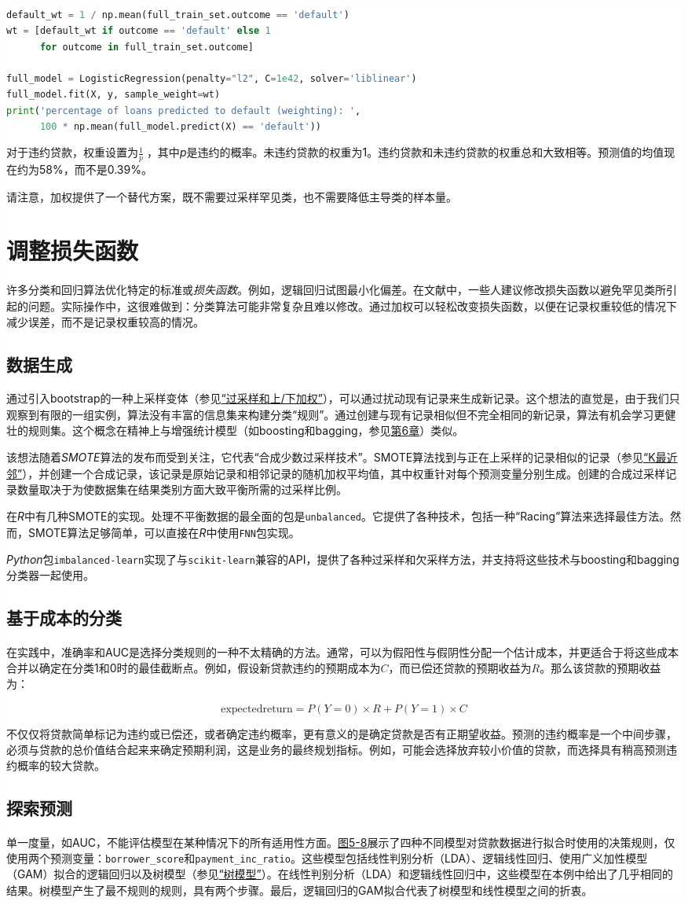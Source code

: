 ```py
default_wt = 1 / np.mean(full_train_set.outcome == 'default')
wt = [default_wt if outcome == 'default' else 1
      for outcome in full_train_set.outcome]

full_model = LogisticRegression(penalty="l2", C=1e42, solver='liblinear')
full_model.fit(X, y, sample_weight=wt)
print('percentage of loans predicted to default (weighting): ',
      100 * np.mean(full_model.predict(X) == 'default'))
```

对于违约贷款，权重设置为<math alttext="StartFraction 1 Over p EndFraction"><mfrac><mn>1</mn> <mi>p</mi></mfrac></math> ，其中*p*是违约的概率。未违约贷款的权重为1。违约贷款和未违约贷款的权重总和大致相等。预测值的均值现在约为58%，而不是0.39%。

请注意，加权提供了一个替代方案，既不需要过采样罕见类，也不需要降低主导类的样本量。

# 调整损失函数

许多分类和回归算法优化特定的标准或*损失函数*。例如，逻辑回归试图最小化偏差。在文献中，一些人建议修改损失函数以避免罕见类所引起的问题。实际操作中，这很难做到：分类算法可能非常复杂且难以修改。通过加权可以轻松改变损失函数，以便在记录权重较低的情况下减少误差，而不是记录权重较高的情况。

## 数据生成

通过引入bootstrap的一种上采样变体（参见[“过采样和上/下加权”](#UpDownWeighting)），可以通过扰动现有记录来生成新记录。这个想法的直觉是，由于我们只观察到有限的一组实例，算法没有丰富的信息集来构建分类“规则”。通过创建与现有记录相似但不完全相同的新记录，算法有机会学习更健壮的规则集。这个概念在精神上与增强统计模型（如boosting和bagging，参见[第6章](ch06.xhtml#StatisticalML)）类似。

该想法随着*SMOTE*算法的发布而受到关注，它代表“合成少数过采样技术”。SMOTE算法找到与正在上采样的记录相似的记录（参见[“K最近邻”](ch06.xhtml#KNN)），并创建一个合成记录，该记录是原始记录和相邻记录的随机加权平均值，其中权重针对每个预测变量分别生成。创建的合成过采样记录数量取决于为使数据集在结果类别方面大致平衡所需的过采样比例。

在*R*中有几种SMOTE的实现。处理不平衡数据的最全面的包是`unbalanced`。它提供了各种技术，包括一种“Racing”算法来选择最佳方法。然而，SMOTE算法足够简单，可以直接在*R*中使用`FNN`包实现。

*Python*包`imbalanced-learn`实现了与`scikit-learn`兼容的API，提供了各种过采样和欠采样方法，并支持将这些技术与boosting和bagging分类器一起使用。

## 基于成本的分类

在实践中，准确率和AUC是选择分类规则的一种不太精确的方法。通常，可以为假阳性与假阴性分配一个估计成本，并更适合于将这些成本合并以确定在分类1和0时的最佳截断点。例如，假设新贷款违约的预期成本为<math alttext="upper C"><mi>C</mi></math>，而已偿还贷款的预期收益为<math alttext="upper R"><mi>R</mi></math>。那么该贷款的预期收益为：

<math display="block"><mrow><mtext>expected</mtext> <mtext>return</mtext> <mo>=</mo> <mi>P</mi> <mo>(</mo> <mi>Y</mi> <mo>=</mo> <mn>0</mn> <mo>)</mo> <mo>×</mo> <mi>R</mi> <mo>+</mo> <mi>P</mi> <mo>(</mo> <mi>Y</mi> <mo>=</mo> <mn>1</mn> <mo>)</mo> <mo>×</mo> <mi>C</mi></mrow></math>

不仅仅将贷款简单标记为违约或已偿还，或者确定违约概率，更有意义的是确定贷款是否有正期望收益。预测的违约概率是一个中间步骤，必须与贷款的总价值结合起来来确定预期利润，这是业务的最终规划指标。例如，可能会选择放弃较小价值的贷款，而选择具有稍高预测违约概率的较大贷款。

## 探索预测

单一度量，如AUC，不能评估模型在某种情况下的所有适用性方面。[图5-8](#ComparisonOfRules)展示了四种不同模型对贷款数据进行拟合时使用的决策规则，仅使用两个预测变量：`borrower_score`和`payment_inc_ratio`。这些模型包括线性判别分析（LDA）、逻辑线性回归、使用广义加性模型（GAM）拟合的逻辑回归以及树模型（参见[“树模型”](ch06.xhtml#TreeModels)）。在线性判别分析（LDA）和逻辑线性回归中，这些模型在本例中给出了几乎相同的结果。树模型产生了最不规则的规则，具有两个步骤。最后，逻辑回归的GAM拟合代表了树模型和线性模型之间的折衷。

